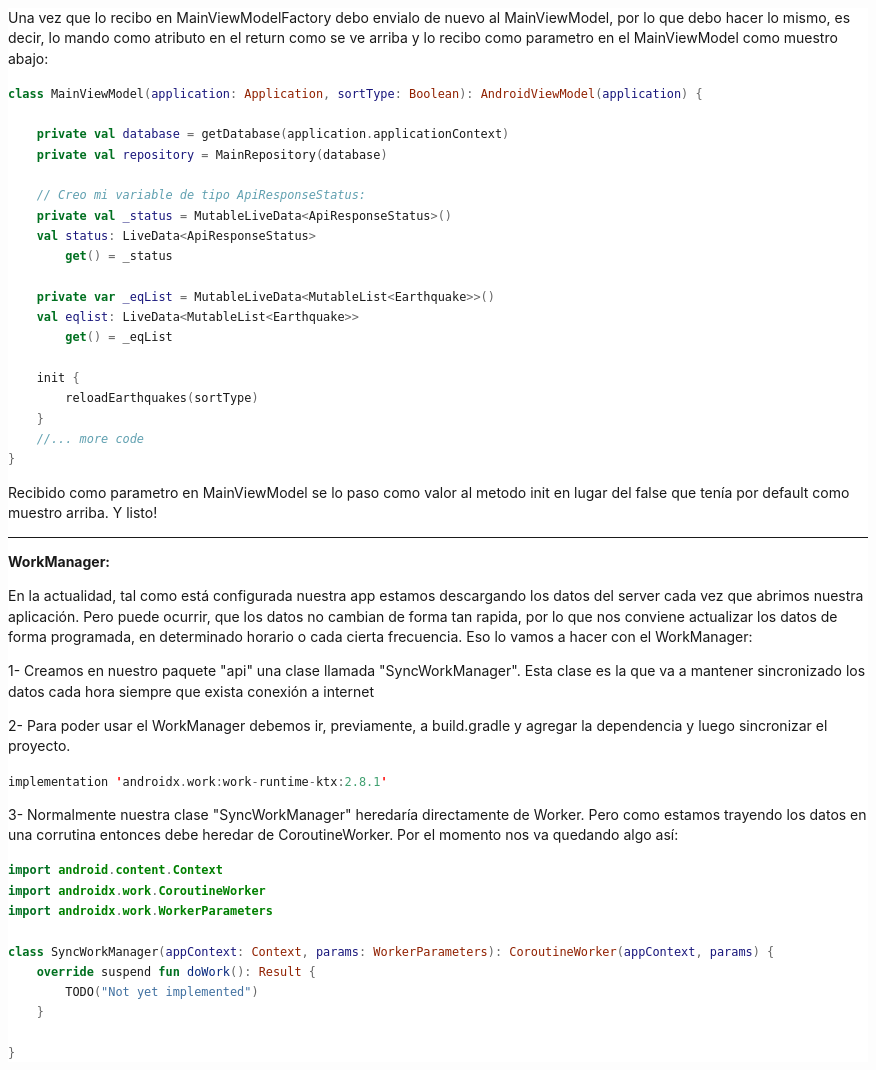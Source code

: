 Una vez que lo recibo en MainViewModelFactory debo envialo de nuevo al MainViewModel, por lo que debo hacer lo mismo, es decir, lo mando como atributo en el return como se ve arriba y lo recibo como parametro en el MainViewModel como muestro abajo: 

```kotlin
class MainViewModel(application: Application, sortType: Boolean): AndroidViewModel(application) {

    private val database = getDatabase(application.applicationContext)
    private val repository = MainRepository(database)

    // Creo mi variable de tipo ApiResponseStatus:
    private val _status = MutableLiveData<ApiResponseStatus>()
    val status: LiveData<ApiResponseStatus>
        get() = _status

    private var _eqList = MutableLiveData<MutableList<Earthquake>>()
    val eqlist: LiveData<MutableList<Earthquake>>
        get() = _eqList

    init {
        reloadEarthquakes(sortType)
    }
    //... more code
} 
```

Recibido como parametro en MainViewModel se lo paso como valor al metodo init en lugar del false que tenía por default como muestro arriba. Y listo! 

---------------------

**WorkManager:**

En la actualidad, tal como está configurada nuestra app estamos descargando los datos del server cada vez que abrimos nuestra aplicación. Pero puede ocurrir, que los datos no cambian de forma tan rapida, por lo que nos conviene actualizar los datos de forma programada, en determinado horario o cada cierta frecuencia. Eso lo vamos a hacer con el WorkManager: 

1- Creamos en nuestro paquete "api" una clase llamada "SyncWorkManager". Esta clase es la que va a mantener sincronizado los datos cada hora siempre que exista conexión a internet

2- Para poder usar el WorkManager debemos ir, previamente, a build.gradle y agregar la dependencia y luego sincronizar el proyecto. 

```kotlin
implementation 'androidx.work:work-runtime-ktx:2.8.1'
```

3- Normalmente nuestra clase "SyncWorkManager" heredaría directamente de Worker. Pero como estamos trayendo los datos en una corrutina entonces debe heredar de CoroutineWorker. Por el momento nos va quedando algo así: 

```kotlin
import android.content.Context
import androidx.work.CoroutineWorker
import androidx.work.WorkerParameters

class SyncWorkManager(appContext: Context, params: WorkerParameters): CoroutineWorker(appContext, params) {
    override suspend fun doWork(): Result {
        TODO("Not yet implemented")
    }

}
```
